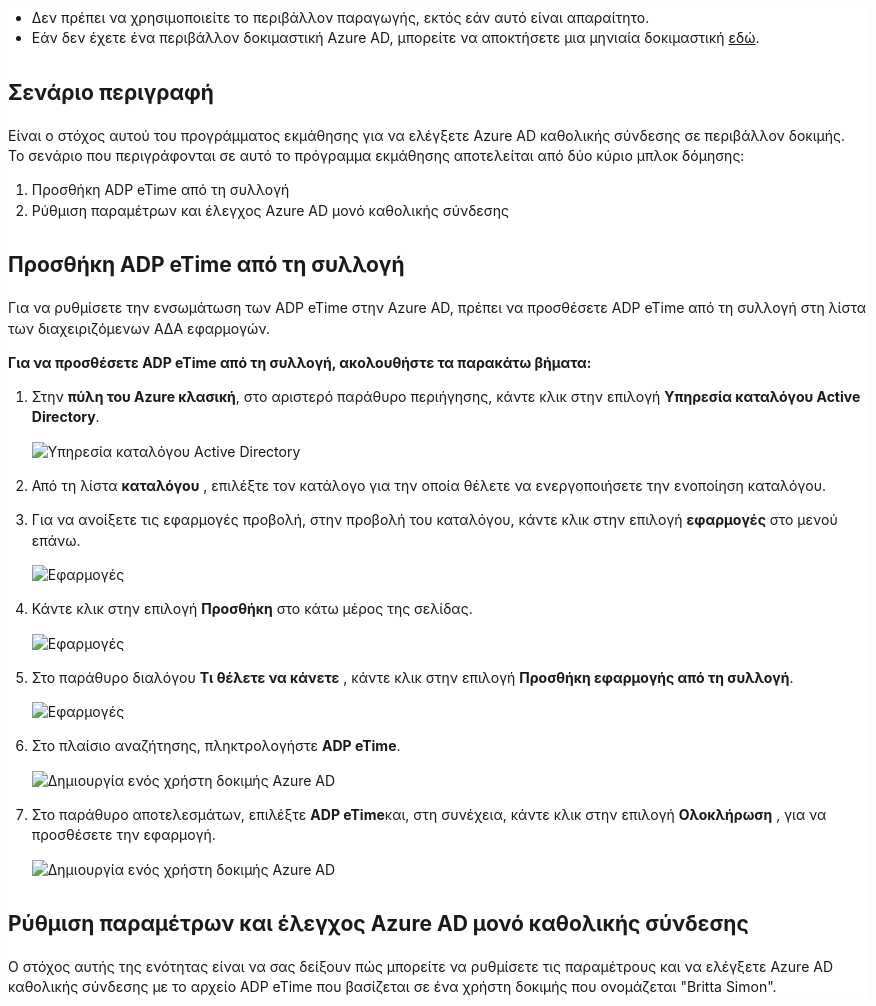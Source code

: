 - Δεν πρέπει να χρησιμοποιείτε το περιβάλλον παραγωγής, εκτός εάν αυτό είναι απαραίτητο.
- Εάν δεν έχετε ένα περιβάλλον δοκιμαστική Azure AD, μπορείτε να αποκτήσετε μια μηνιαία δοκιμαστική [εδώ](https://azure.microsoft.com/pricing/free-trial/).


## <a name="scenario-description"></a>Σενάριο περιγραφή
Είναι ο στόχος αυτού του προγράμματος εκμάθησης για να ελέγξετε Azure AD καθολικής σύνδεσης σε περιβάλλον δοκιμής.  
Το σενάριο που περιγράφονται σε αυτό το πρόγραμμα εκμάθησης αποτελείται από δύο κύριο μπλοκ δόμησης:

1. Προσθήκη ADP eTime από τη συλλογή
2. Ρύθμιση παραμέτρων και έλεγχος Azure AD μονό καθολικής σύνδεσης


## <a name="adding-adp-etime-from-the-gallery"></a>Προσθήκη ADP eTime από τη συλλογή
Για να ρυθμίσετε την ενσωμάτωση των ADP eTime στην Azure AD, πρέπει να προσθέσετε ADP eTime από τη συλλογή στη λίστα των διαχειριζόμενων ΑΔΑ εφαρμογών.

**Για να προσθέσετε ADP eTime από τη συλλογή, ακολουθήστε τα παρακάτω βήματα:**

1. Στην **πύλη του Azure κλασική**, στο αριστερό παράθυρο περιήγησης, κάντε κλικ στην επιλογή **Υπηρεσία καταλόγου Active Directory**. 

    ![Υπηρεσία καταλόγου Active Directory][1]

2. Από τη λίστα **καταλόγου** , επιλέξτε τον κατάλογο για την οποία θέλετε να ενεργοποιήσετε την ενοποίηση καταλόγου.

3. Για να ανοίξετε τις εφαρμογές προβολή, στην προβολή του καταλόγου, κάντε κλικ στην επιλογή **εφαρμογές** στο μενού επάνω.

    ![Εφαρμογές][2]

4. Κάντε κλικ στην επιλογή **Προσθήκη** στο κάτω μέρος της σελίδας.

    ![Εφαρμογές][3]

5. Στο παράθυρο διαλόγου **Τι θέλετε να κάνετε** , κάντε κλικ στην επιλογή **Προσθήκη εφαρμογής από τη συλλογή**.

    ![Εφαρμογές][4]

6. Στο πλαίσιο αναζήτησης, πληκτρολογήστε **ADP eTime**.

    ![Δημιουργία ενός χρήστη δοκιμής Azure AD](./media/active-directory-saas-adpetime-tutorial/tutorial_adpetime_01.png)

7. Στο παράθυρο αποτελεσμάτων, επιλέξτε **ADP eTime**και, στη συνέχεια, κάντε κλικ στην επιλογή **Ολοκλήρωση** , για να προσθέσετε την εφαρμογή.

    ![Δημιουργία ενός χρήστη δοκιμής Azure AD](./media/active-directory-saas-adpetime-tutorial/tutorial_adpetime_06.png)

##  <a name="configuring-and-testing-azure-ad-single-sign-on"></a>Ρύθμιση παραμέτρων και έλεγχος Azure AD μονό καθολικής σύνδεσης
Ο στόχος αυτής της ενότητας είναι να σας δείξουν πώς μπορείτε να ρυθμίσετε τις παραμέτρους και να ελέγξετε Azure AD καθολικής σύνδεσης με το αρχείο ADP eTime που βασίζεται σε ένα χρήστη δοκιμής που ονομάζεται "Britta Simon".


[1]: ./media/active-directory-saas-adpetime-tutorial/tutorial_general_01.png
[2]: ./media/active-directory-saas-adpetime-tutorial/tutorial_general_02.png
[3]: ./media/active-directory-saas-adpetime-tutorial/tutorial_general_03.png
[4]: ./media/active-directory-saas-adpetime-tutorial/tutorial_general_04.png
[6]: ./media/active-directory-saas-adpetime-tutorial/tutorial_general_05.png
[10]: ./media/active-directory-saas-adpetime-tutorial/tutorial_general_06.png
[11]: ./media/active-directory-saas-adpetime-tutorial/tutorial_general_07.png
[20]: ./media/active-directory-saas-adpetime-tutorial/tutorial_general_100.png
[200]: ./media/active-directory-saas-adpetime-tutorial/tutorial_general_200.png
[201]: ./media/active-directory-saas-adpetime-tutorial/tutorial_general_201.png
[203]: ./media/active-directory-saas-adpetime-tutorial/tutorial_general_203.png
[204]: ./media/active-directory-saas-adpetime-tutorial/tutorial_general_204.png
[205]: ./media/active-directory-saas-adpetime-tutorial/tutorial_general_205.png